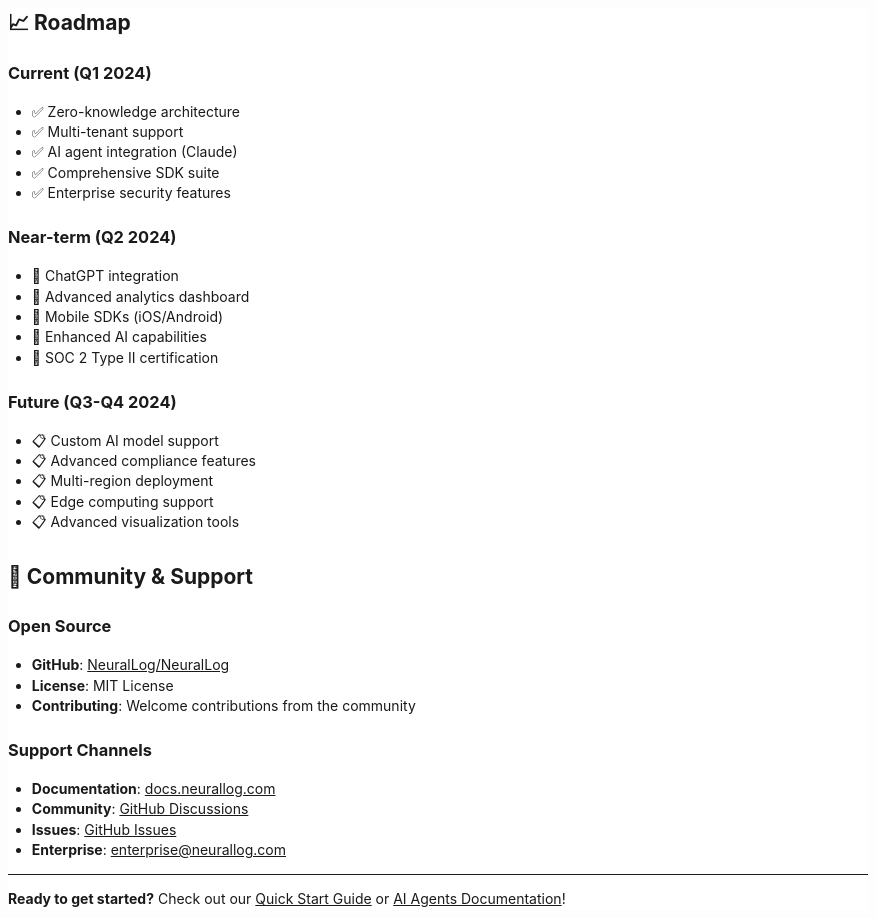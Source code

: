 ## 📈 Roadmap

### Current (Q1 2024)
- ✅ Zero-knowledge architecture
- ✅ Multi-tenant support
- ✅ AI agent integration (Claude)
- ✅ Comprehensive SDK suite
- ✅ Enterprise security features

### Near-term (Q2 2024)
- 🔄 ChatGPT integration
- 🔄 Advanced analytics dashboard
- 🔄 Mobile SDKs (iOS/Android)
- 🔄 Enhanced AI capabilities
- 🔄 SOC 2 Type II certification

### Future (Q3-Q4 2024)
- 📋 Custom AI model support
- 📋 Advanced compliance features
- 📋 Multi-region deployment
- 📋 Edge computing support
- 📋 Advanced visualization tools

## 🤝 Community & Support

### Open Source
- **GitHub**: [NeuralLog/NeuralLog](https://github.com/NeuralLog/NeuralLog)
- **License**: MIT License
- **Contributing**: Welcome contributions from the community

### Support Channels
- **Documentation**: [docs.neurallog.com](https://docs.neurallog.com)
- **Community**: [GitHub Discussions](https://github.com/NeuralLog/NeuralLog/discussions)
- **Issues**: [GitHub Issues](https://github.com/NeuralLog/NeuralLog/issues)
- **Enterprise**: [enterprise@neurallog.com](mailto:enterprise@neurallog.com)

---

**Ready to get started?** Check out our [Quick Start Guide](./quick-start.md) or [AI Agents Documentation](./agents.md)!
